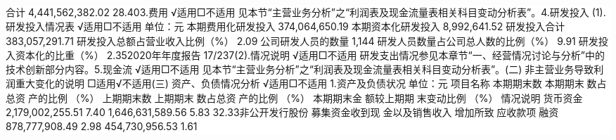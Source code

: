 合计
4,441,562,382.02
28.403.费用
√适用□不适用
见本节“主营业务分析”之“利润表及现金流量表相关科目变动分析表”。4.研发投入
(1).研发投入情况表
√适用□不适用
单位：元
本期费用化研发投入
374,064,650.19
本期资本化研发投入
8,992,641.52
研发投入合计
383,057,291.71
研发投入总额占营业收入比例（%）
2.09
公司研发人员的数量
1,144
研发人员数量占公司总人数的比例（%）
9.91
研发投入资本化的比重（%）
2.352020年年度报告
17/237(2).情况说明
√适用□不适用
研发支出情况参见本章节“一、经营情况讨论与分析”中的技术创新部分内容。5.现金流
√适用□不适用
见本节“主营业务分析”之“利润表及现金流量表相关科目变动分析表”。(二)
非主营业务导致利润重大变化的说明
□适用√不适用(三)
资产、负债情况分析
√适用□不适用
1.资产及负债状况
单位：元
项目名称
本期期末数
本期期末
数占总资
产的比例
（%）
上期期末数
上期期末
数占总资
产的比例
（%）
本期期末金
额较上期期
末变动比例
（%）
情况说明
货币资金
2,179,002,255.51
7.40
1,646,631,589.56
5.83
32.33非公开发行股份
募集资金收到现
金以及销售收入
增加所致
应收款项
融资
878,777,908.49
2.98
454,730,956.53
1.61